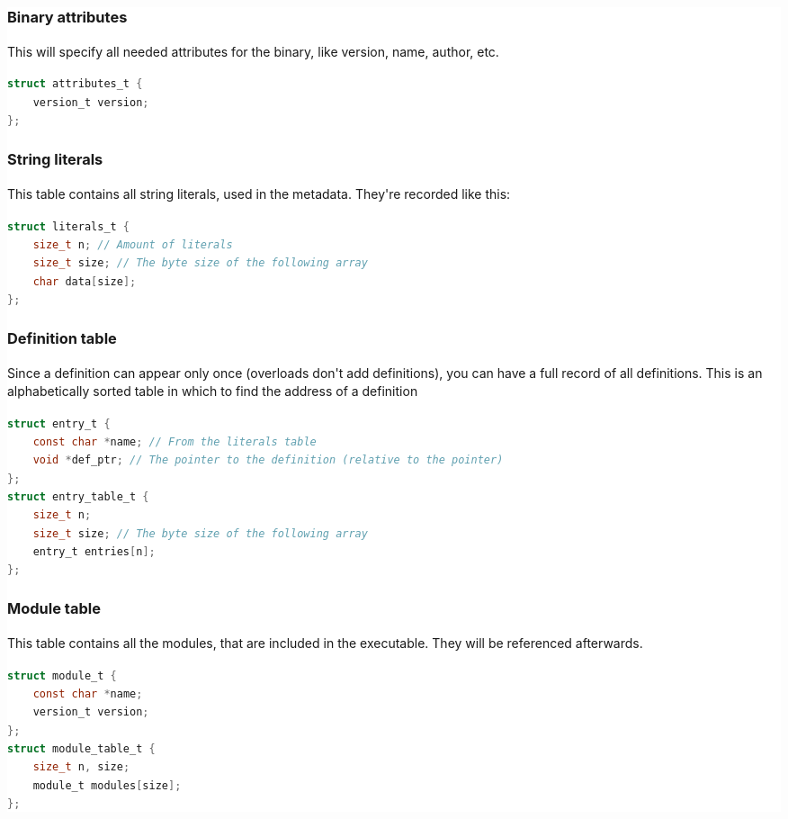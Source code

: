 ### Binary attributes

This will specify all needed attributes for the binary, like version, name, author, etc.

```c
struct attributes_t {
    version_t version;
};
```

### String literals

This table contains all string literals, used in the metadata. They're recorded like this:

```c
struct literals_t {
    size_t n; // Amount of literals
    size_t size; // The byte size of the following array
    char data[size];
};
```

### Definition table

Since a definition can appear only once (overloads don't add definitions), you can have a full record of all definitions. This is an alphabetically sorted table in which to find the address of a definition

```c
struct entry_t {
    const char *name; // From the literals table
    void *def_ptr; // The pointer to the definition (relative to the pointer)
};
struct entry_table_t {
    size_t n;
    size_t size; // The byte size of the following array
    entry_t entries[n];
};
```

### Module table

This table contains all the modules, that are included in the executable. They will be referenced afterwards.

```c
struct module_t {
    const char *name;
    version_t version;
};
struct module_table_t {
    size_t n, size;
    module_t modules[size];
};
```
